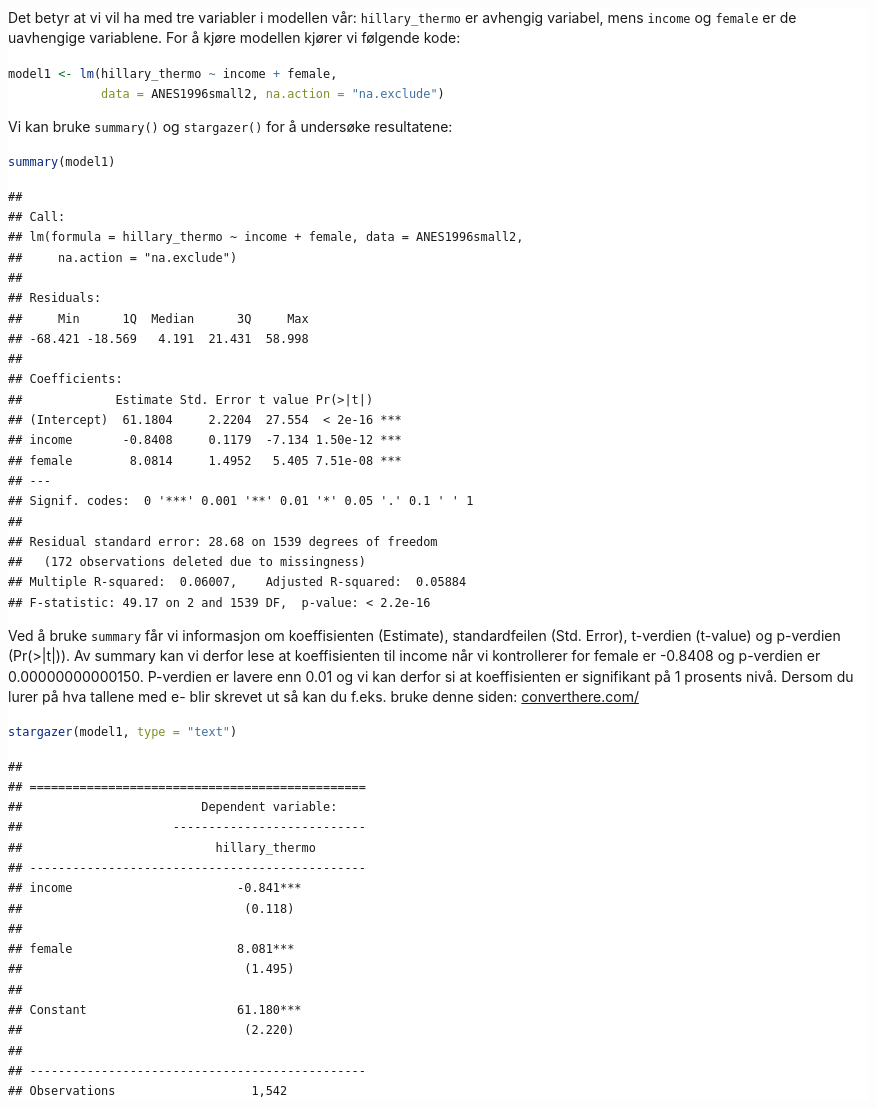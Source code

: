 Det betyr at vi vil ha med tre variabler i modellen vår: `hillary_thermo` er avhengig variabel, mens `income` og `female` er de uavhengige variablene. For å kjøre modellen kjører vi følgende kode: 


```r
model1 <- lm(hillary_thermo ~ income + female, 
             data = ANES1996small2, na.action = "na.exclude")
```

Vi kan bruke `summary()` og `stargazer()` for å undersøke resultatene: 


```r
summary(model1)
```

```
## 
## Call:
## lm(formula = hillary_thermo ~ income + female, data = ANES1996small2, 
##     na.action = "na.exclude")
## 
## Residuals:
##     Min      1Q  Median      3Q     Max 
## -68.421 -18.569   4.191  21.431  58.998 
## 
## Coefficients:
##             Estimate Std. Error t value Pr(>|t|)    
## (Intercept)  61.1804     2.2204  27.554  < 2e-16 ***
## income       -0.8408     0.1179  -7.134 1.50e-12 ***
## female        8.0814     1.4952   5.405 7.51e-08 ***
## ---
## Signif. codes:  0 '***' 0.001 '**' 0.01 '*' 0.05 '.' 0.1 ' ' 1
## 
## Residual standard error: 28.68 on 1539 degrees of freedom
##   (172 observations deleted due to missingness)
## Multiple R-squared:  0.06007,	Adjusted R-squared:  0.05884 
## F-statistic: 49.17 on 2 and 1539 DF,  p-value: < 2.2e-16
```

Ved å bruke `summary` får vi informasjon om koeffisienten (Estimate), standardfeilen (Std. Error), t-verdien (t-value) og p-verdien (Pr(>|t|)). Av summary kan vi derfor lese at koeffisienten til income når vi kontrollerer for female er -0.8408 og p-verdien er 0.00000000000150. P-verdien er lavere enn 0.01 og vi kan derfor si at koeffisienten er signifikant på 1 prosents nivå. Dersom du lurer på hva tallene med e- blir skrevet ut så kan du f.eks. bruke denne siden: [converthere.com/](https://converthere.com/numbers/10e+6-written-out)


```r
stargazer(model1, type = "text")
```

```
## 
## ===============================================
##                         Dependent variable:    
##                     ---------------------------
##                           hillary_thermo       
## -----------------------------------------------
## income                       -0.841***         
##                               (0.118)          
##                                                
## female                       8.081***          
##                               (1.495)          
##                                                
## Constant                     61.180***         
##                               (2.220)          
##                                                
## -----------------------------------------------
## Observations                   1,542           
```
